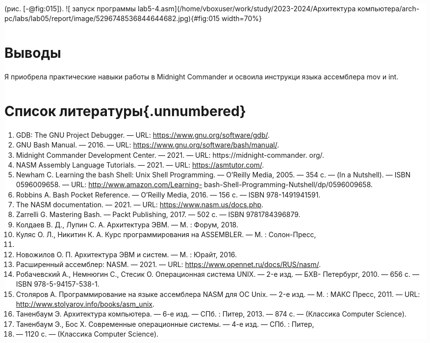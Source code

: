 (рис. [-@fig:015]).
![ запуск программы lab5-4.asm](/home/vboxuser/work/study/2023-2024/Архитектура компьютера/arch-pc/labs/lab05/report/image/5296748536844644682.jpg){#fig:015 width=70%}

# Выводы


Я приобрела практические навыки работы в Midnight Commander и освоила инструкци
языка ассемблера mov и int.


# Список литературы{.unnumbered}

1. GDB: The GNU Project Debugger. — URL: https://www.gnu.org/software/gdb/.
2. GNU Bash Manual. — 2016. — URL: https://www.gnu.org/software/bash/manual/.
3. Midnight Commander Development Center. — 2021. — URL: https://midnight-commander.
org/.
4. NASM Assembly Language Tutorials. — 2021. — URL: https://asmtutor.com/.
5. Newham C. Learning the bash Shell: Unix Shell Programming. — O’Reilly Media, 2005. —
354 с. — (In a Nutshell). — ISBN 0596009658. — URL: http://www.amazon.com/Learning-
bash-Shell-Programming-Nutshell/dp/0596009658.
6. Robbins A. Bash Pocket Reference. — O’Reilly Media, 2016. — 156 с. — ISBN 978-1491941591.
7. The NASM documentation. — 2021. — URL: https://www.nasm.us/docs.php.
8. Zarrelli G. Mastering Bash. — Packt Publishing, 2017. — 502 с. — ISBN 9781784396879.
9. Колдаев В. Д., Лупин С. А. Архитектура ЭВМ. — М. : Форум, 2018.
10. Куляс О. Л., Никитин К. А. Курс программирования на ASSEMBLER. — М. : Солон-Пресс,
2017.
11. Новожилов О. П. Архитектура ЭВМ и систем. — М. : Юрайт, 2016.
12. Расширенный ассемблер: NASM. — 2021. — URL: https://www.opennet.ru/docs/RUS/nasm/.
13. Робачевский А., Немнюгин С., Стесик О. Операционная система UNIX. — 2-е изд. — БХВ-
Петербург, 2010. — 656 с. — ISBN 978-5-94157-538-1.
14. Столяров А. Программирование на языке ассемблера NASM для ОС Unix. — 2-е изд. —
М. : МАКС Пресс, 2011. — URL: http://www.stolyarov.info/books/asm_unix.
15. Таненбаум Э. Архитектура компьютера. — 6-е изд. — СПб. : Питер, 2013. — 874 с. —
(Классика Computer Science).
16. Таненбаум Э., Бос Х. Современные операционные системы. — 4-е изд. — СПб. : Питер,
2015. — 1120 с. — (Классика Computer Science).
